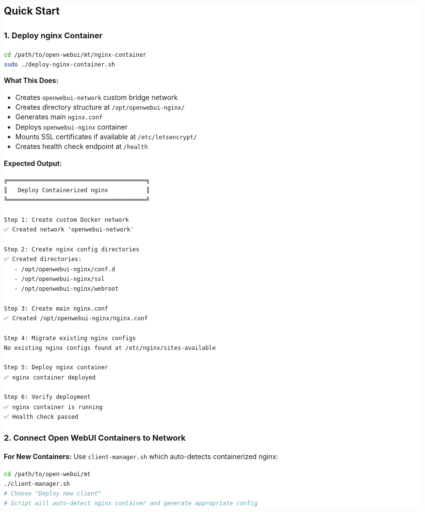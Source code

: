 ## Quick Start

### 1. Deploy nginx Container

```bash
cd /path/to/open-webui/mt/nginx-container
sudo ./deploy-nginx-container.sh
```

**What This Does:**
- Creates `openwebui-network` custom bridge network
- Creates directory structure at `/opt/openwebui-nginx/`
- Generates main `nginx.conf`
- Deploys `openwebui-nginx` container
- Mounts SSL certificates if available at `/etc/letsencrypt/`
- Creates health check endpoint at `/health`

**Expected Output:**
```
╔════════════════════════════════════════╗
║   Deploy Containerized nginx           ║
╚════════════════════════════════════════╝

Step 1: Create custom Docker network
✅ Created network 'openwebui-network'

Step 2: Create nginx config directories
✅ Created directories:
   - /opt/openwebui-nginx/conf.d
   - /opt/openwebui-nginx/ssl
   - /opt/openwebui-nginx/webroot

Step 3: Create main nginx.conf
✅ Created /opt/openwebui-nginx/nginx.conf

Step 4: Migrate existing nginx configs
No existing nginx configs found at /etc/nginx/sites-available

Step 5: Deploy nginx container
✅ nginx container deployed

Step 6: Verify deployment
✅ nginx container is running
✅ Health check passed
```

### 2. Connect Open WebUI Containers to Network

**For New Containers:**
Use `client-manager.sh` which auto-detects containerized nginx:

```bash
cd /path/to/open-webui/mt
./client-manager.sh
# Choose "Deploy new client"
# Script will auto-detect nginx container and generate appropriate config
```
